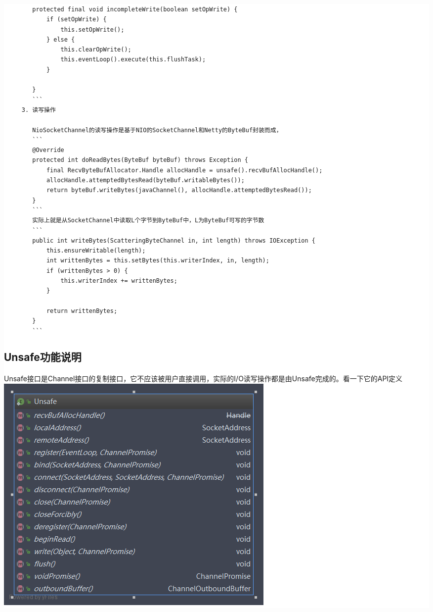             protected final void incompleteWrite(boolean setOpWrite) {
                if (setOpWrite) {
                    this.setOpWrite();
                } else {
                    this.clearOpWrite();
                    this.eventLoop().execute(this.flushTask);
                }
        
            }
            ```
         3. 读写操作
         
            NioSocketChannel的读写操作是基于NIO的SocketChannel和Netty的ByteBuf封装而成，
            ```
            @Override
            protected int doReadBytes(ByteBuf byteBuf) throws Exception {
                final RecvByteBufAllocator.Handle allocHandle = unsafe().recvBufAllocHandle();
                allocHandle.attemptedBytesRead(byteBuf.writableBytes());
                return byteBuf.writeBytes(javaChannel(), allocHandle.attemptedBytesRead());
            }
            ```
            实际上就是从SocketChannel中读取L个字节到ByteBuf中，L为ByteBuf可写的字节数
            ```
            public int writeBytes(ScatteringByteChannel in, int length) throws IOException {
                this.ensureWritable(length);
                int writtenBytes = this.setBytes(this.writerIndex, in, length);
                if (writtenBytes > 0) {
                    this.writerIndex += writtenBytes;
                }
        
                return writtenBytes;
            }
            ```
            
## Unsafe功能说明
   Unsafe接口是Channel接口的复制接口，它不应该被用户直接调用，实际的I/O读写操作都是由Unsafe完成的。看一下它的API定义
   ![Unsafe API列表](./doc-img/Unsafe.png)
   